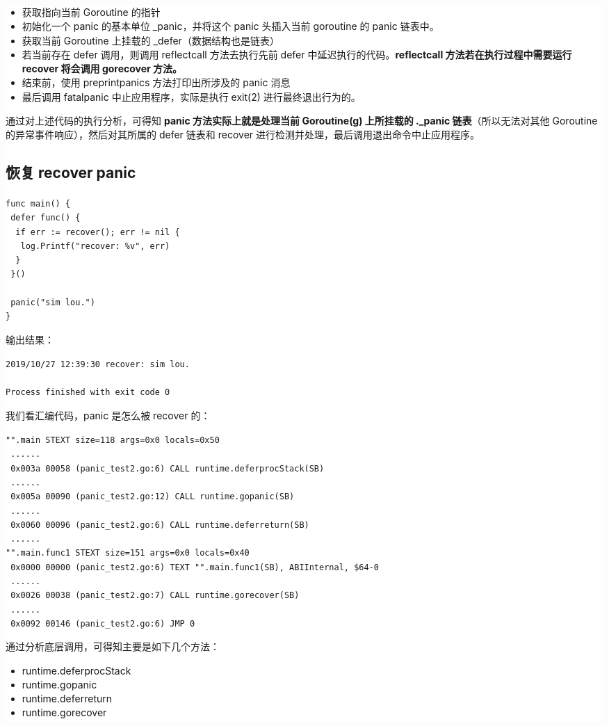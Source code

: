 - 获取指向当前 Goroutine 的指针
- 初始化一个 panic 的基本单位 _panic，并将这个 panic 头插入当前 goroutine 的 panic 链表中。
- 获取当前 Goroutine 上挂载的 _defer（数据结构也是链表）
- 若当前存在 defer 调用，则调用 reflectcall 方法去执行先前 defer 中延迟执行的代码。**reflectcall 方法若在执行过程中需要运行 recover 将会调用 gorecover 方法。**
- 结束前，使用 preprintpanics 方法打印出所涉及的 panic 消息
- 最后调用 fatalpanic 中止应用程序，实际是执行 exit(2) 进行最终退出行为的。

通过对上述代码的执行分析，可得知 **panic 方法实际上就是处理当前 Goroutine(g) 上所挂载的 ._panic 链表**（所以无法对其他 Goroutine 的异常事件响应），然后对其所属的 defer 链表和 recover 进行检测并处理，最后调用退出命令中止应用程序。

## **恢复 recover panic**

```
func main() {
 defer func() {
  if err := recover(); err != nil {
   log.Printf("recover: %v", err)
  }
 }()
 
 panic("sim lou.")
}
```

输出结果：

```
2019/10/27 12:39:30 recover: sim lou.

Process finished with exit code 0
```

我们看汇编代码，panic 是怎么被 recover 的：

```
"".main STEXT size=118 args=0x0 locals=0x50
 ......
 0x003a 00058 (panic_test2.go:6) CALL runtime.deferprocStack(SB)
 ......
 0x005a 00090 (panic_test2.go:12) CALL runtime.gopanic(SB)
 ......
 0x0060 00096 (panic_test2.go:6) CALL runtime.deferreturn(SB)
 ......
"".main.func1 STEXT size=151 args=0x0 locals=0x40
 0x0000 00000 (panic_test2.go:6) TEXT "".main.func1(SB), ABIInternal, $64-0
 ......
 0x0026 00038 (panic_test2.go:7) CALL runtime.gorecover(SB)
 ......
 0x0092 00146 (panic_test2.go:6) JMP 0
```

通过分析底层调用，可得知主要是如下几个方法：

- runtime.deferprocStack
- runtime.gopanic
- runtime.deferreturn
- runtime.gorecover
